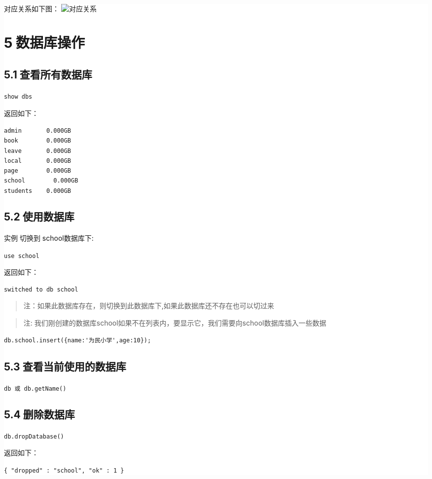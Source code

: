 对应关系如下图：
![对应关系](https://user-gold-cdn.xitu.io/2018/4/24/162f76171901eb5a?w=2748&h=814&f=jpeg&s=266810)

# 5 数据库操作
## 5.1 查看所有数据库
```
show dbs
```

返回如下：
```
admin       0.000GB
book        0.000GB
leave       0.000GB
local       0.000GB
page        0.000GB
school        0.000GB
students    0.000GB
``` 

## 5.2 使用数据库
实例 切换到 school数据库下:
```
use school
```

返回如下：
```
switched to db school
``` 
> 注：如果此数据库存在，则切换到此数据库下,如果此数据库还不存在也可以切过来

> 注: 我们刚创建的数据库school如果不在列表内，要显示它，我们需要向school数据库插入一些数据
```
db.school.insert({name:'为民小学',age:10});
```
## 5.3 查看当前使用的数据库

```
db 或 db.getName()
```

## 5.4 删除数据库

```
db.dropDatabase()
```
返回如下：
```
{ "dropped" : "school", "ok" : 1 }
```
